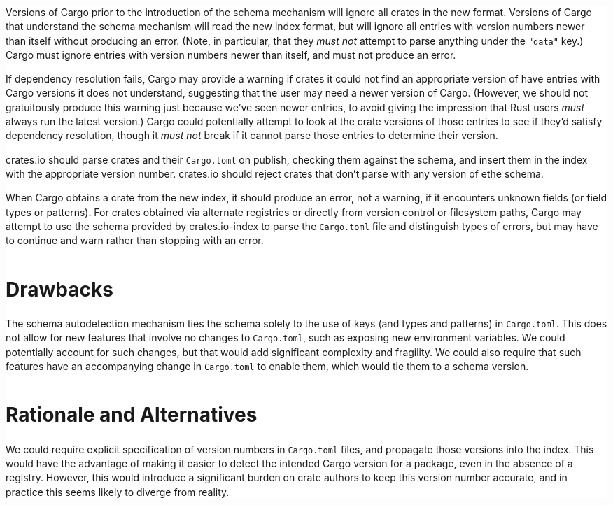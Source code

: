 Versions of Cargo prior to the introduction of the schema mechanism will
ignore all crates in the new format. Versions of Cargo that understand
the schema mechanism will read the new index format, but will ignore all
entries with version numbers newer than itself without producing an
error. (Note, in particular, that they *must not* attempt to parse
anything under the `"data"` key.) Cargo must ignore entries with version
numbers newer than itself, and must not produce an error.

If dependency resolution fails, Cargo may provide a warning if crates it
could not find an appropriate version of have entries with Cargo
versions it does not understand, suggesting that the user may need a
newer version of Cargo. (However, we should not gratuitously produce
this warning just because we’ve seen newer entries, to avoid giving the
impression that Rust users *must* always run the latest version.) Cargo
could potentially attempt to look at the crate versions of those entries
to see if they’d satisfy dependency resolution, though it *must not*
break if it cannot parse those entries to determine their version.

crates.io should parse crates and their `Cargo.toml` on publish,
checking them against the schema, and insert them in the index with the
appropriate version number. crates.io should reject crates that don’t
parse with any version of ethe schema.

When Cargo obtains a crate from the new index, it should produce an
error, not a warning, if it encounters unknown fields (or field types or
patterns). For crates obtained via alternate registries or directly from
version control or filesystem paths, Cargo may attempt to use the schema
provided by crates.io-index to parse the `Cargo.toml` file and
distinguish types of errors, but may have to continue and warn rather
than stopping with an error.

# Drawbacks

The schema autodetection mechanism ties the schema solely to the use of
keys (and types and patterns) in `Cargo.toml`. This does not allow for
new features that involve no changes to `Cargo.toml`, such as exposing
new environment variables. We could potentially account for such
changes, but that would add significant complexity and fragility. We
could also require that such features have an accompanying change in
`Cargo.toml` to enable them, which would tie them to a schema version.

# Rationale and Alternatives

We could require explicit specification of version numbers in
`Cargo.toml` files, and propagate those versions into the index. This
would have the advantage of making it easier to detect the intended
Cargo version for a package, even in the absence of a registry. However,
this would introduce a significant burden on crate authors to keep this
version number accurate, and in practice this seems likely to diverge
from reality.
